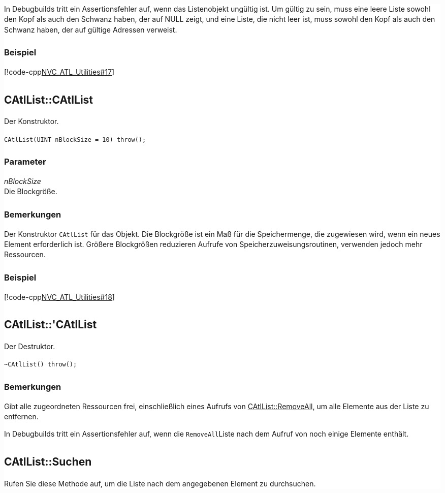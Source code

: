 In Debugbuilds tritt ein Assertionsfehler auf, wenn das Listenobjekt ungültig ist. Um gültig zu sein, muss eine leere Liste sowohl den Kopf als auch den Schwanz haben, der auf NULL zeigt, und eine Liste, die nicht leer ist, muss sowohl den Kopf als auch den Schwanz haben, der auf gültige Adressen verweist.

### <a name="example"></a>Beispiel

[!code-cpp[NVC_ATL_Utilities#17](../../atl/codesnippet/cpp/catllist-class_5.cpp)]

## <a name="catllistcatllist"></a><a name="catllist"></a>CAtlList::CAtlList

Der Konstruktor.

```
CAtlList(UINT nBlockSize = 10) throw();
```

### <a name="parameters"></a>Parameter

*nBlockSize*<br/>
Die Blockgröße.

### <a name="remarks"></a>Bemerkungen

Der Konstruktor `CAtlList` für das Objekt. Die Blockgröße ist ein Maß für die Speichermenge, die zugewiesen wird, wenn ein neues Element erforderlich ist. Größere Blockgrößen reduzieren Aufrufe von Speicherzuweisungsroutinen, verwenden jedoch mehr Ressourcen.

### <a name="example"></a>Beispiel

[!code-cpp[NVC_ATL_Utilities#18](../../atl/codesnippet/cpp/catllist-class_6.cpp)]

## <a name="catllistcatllist"></a><a name="dtor"></a>CAtlList::'CAtlList

Der Destruktor.

```
~CAtlList() throw();
```

### <a name="remarks"></a>Bemerkungen

Gibt alle zugeordneten Ressourcen frei, einschließlich eines Aufrufs von [CAtlList::RemoveAll,](#removeall) um alle Elemente aus der Liste zu entfernen.

In Debugbuilds tritt ein Assertionsfehler auf, wenn die `RemoveAll`Liste nach dem Aufruf von noch einige Elemente enthält.

## <a name="catllistfind"></a><a name="find"></a>CAtlList::Suchen

Rufen Sie diese Methode auf, um die Liste nach dem angegebenen Element zu durchsuchen.
